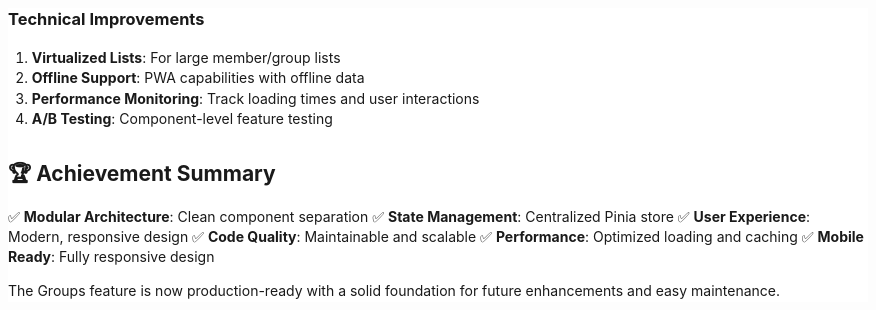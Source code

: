 ### Technical Improvements

1. **Virtualized Lists**: For large member/group lists
2. **Offline Support**: PWA capabilities with offline data
3. **Performance Monitoring**: Track loading times and user interactions
4. **A/B Testing**: Component-level feature testing

## 🏆 Achievement Summary

✅ **Modular Architecture**: Clean component separation
✅ **State Management**: Centralized Pinia store
✅ **User Experience**: Modern, responsive design
✅ **Code Quality**: Maintainable and scalable
✅ **Performance**: Optimized loading and caching
✅ **Mobile Ready**: Fully responsive design

The Groups feature is now production-ready with a solid foundation for future enhancements and easy maintenance.
